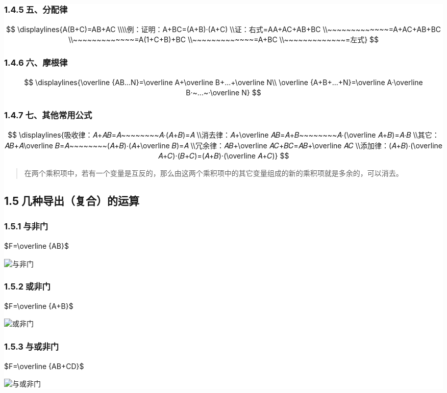

### 1.4.5  五、分配律

$$
\displaylines{A(B+C)=AB+AC
\\\\例：证明：A+BC=(A+B)·(A+C)
\\证：右式=AA+AC+AB+BC
\\~~~~~~~~~~~~~=A+AC+AB+BC
\\~~~~~~~~~~~~~=A(1+C+B)+BC
\\~~~~~~~~~~~~~=A+BC
\\~~~~~~~~~~~~~=左式}
$$

### 1.4.6  六、摩根律

$$
\displaylines{\overline {AB...N}=\overline A+\overline B+...+\overline N\\
\overline {A+B+...+N}=\overline A·\overline B·~...~·\overline N}
$$

### 1.4.7  七、其他常用公式

$$
\displaylines{吸收律：𝐴+𝐴𝐵=𝐴~~~~~~~~𝐴⋅(𝐴+𝐵)=𝐴
\\消去律：𝐴+\overline 𝐴𝐵=𝐴+𝐵~~~~~~~~𝐴⋅(\overline 𝐴+𝐵)=𝐴⋅𝐵
\\其它：𝐴𝐵+𝐴\overline 𝐵=𝐴~~~~~~~~(𝐴+𝐵)⋅(𝐴+\overline 𝐵)=𝐴
\\冗余律：𝐴𝐵+\overline 𝐴𝐶+𝐵𝐶=𝐴𝐵+\overline 𝐴𝐶
\\添加律：(𝐴+𝐵)⋅(\overline 𝐴+𝐶)⋅(𝐵+𝐶)=(𝐴+𝐵)⋅(\overline 𝐴+𝐶)}
$$

> 在两个乘积项中，若有一个变量是互反的，那么由这两个乘积项中的其它变量组成的新的乘积项就是多余的，可以消去。

## 1.5  几种导出（复合）的运算

### 1.5.1  与非门

$F=\overline {AB}$

![与非门](https://picgo-1310230783.cos.ap-chengdu.myqcloud.com/img/%E4%B8%8E%E9%9D%9E%E9%97%A8.png)

### 1.5.2  或非门

$F=\overline {A+B}$

![或非门](https://picgo-1310230783.cos.ap-chengdu.myqcloud.com/img/%E6%88%96%E9%9D%9E%E9%97%A8.png)

### 1.5.3  与或非门

$F=\overline {AB+CD}$

![与或非门](https://picgo-1310230783.cos.ap-chengdu.myqcloud.com/img/%E4%B8%8E%E6%88%96%E9%9D%9E%E9%97%A8.png)
